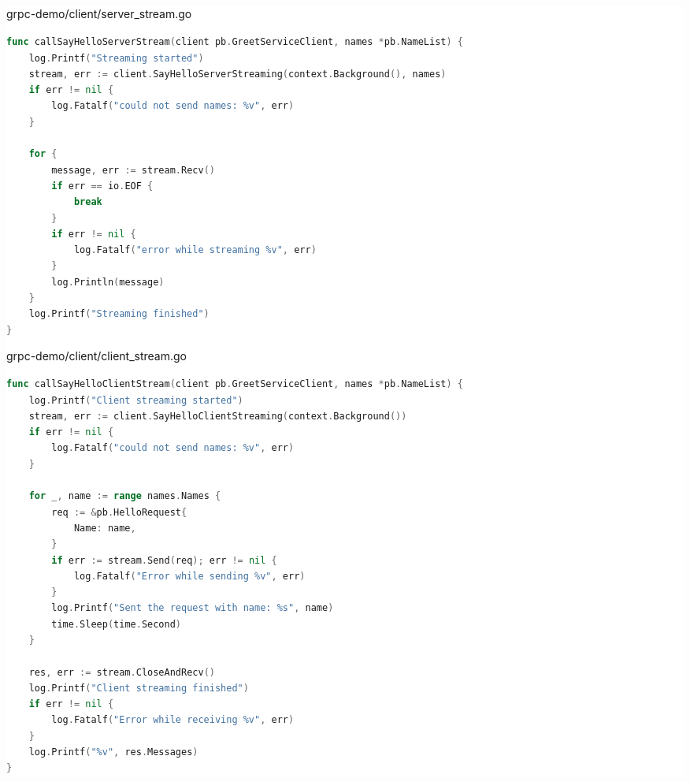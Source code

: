 grpc-demo/client/server_stream.go

```go
func callSayHelloServerStream(client pb.GreetServiceClient, names *pb.NameList) {
	log.Printf("Streaming started")
	stream, err := client.SayHelloServerStreaming(context.Background(), names)
	if err != nil {
		log.Fatalf("could not send names: %v", err)
	}

	for {
		message, err := stream.Recv()
		if err == io.EOF {
			break
		}
		if err != nil {
			log.Fatalf("error while streaming %v", err)
		}
		log.Println(message)
	}
	log.Printf("Streaming finished")
}
```

grpc-demo/client/client_stream.go

```go
func callSayHelloClientStream(client pb.GreetServiceClient, names *pb.NameList) {
	log.Printf("Client streaming started")
	stream, err := client.SayHelloClientStreaming(context.Background())
	if err != nil {
		log.Fatalf("could not send names: %v", err)
	}

	for _, name := range names.Names {
		req := &pb.HelloRequest{
			Name: name,
		}
		if err := stream.Send(req); err != nil {
			log.Fatalf("Error while sending %v", err)
		}
		log.Printf("Sent the request with name: %s", name)
		time.Sleep(time.Second)
	}

	res, err := stream.CloseAndRecv()
	log.Printf("Client streaming finished")
	if err != nil {
		log.Fatalf("Error while receiving %v", err)
	}
	log.Printf("%v", res.Messages)
}
```
